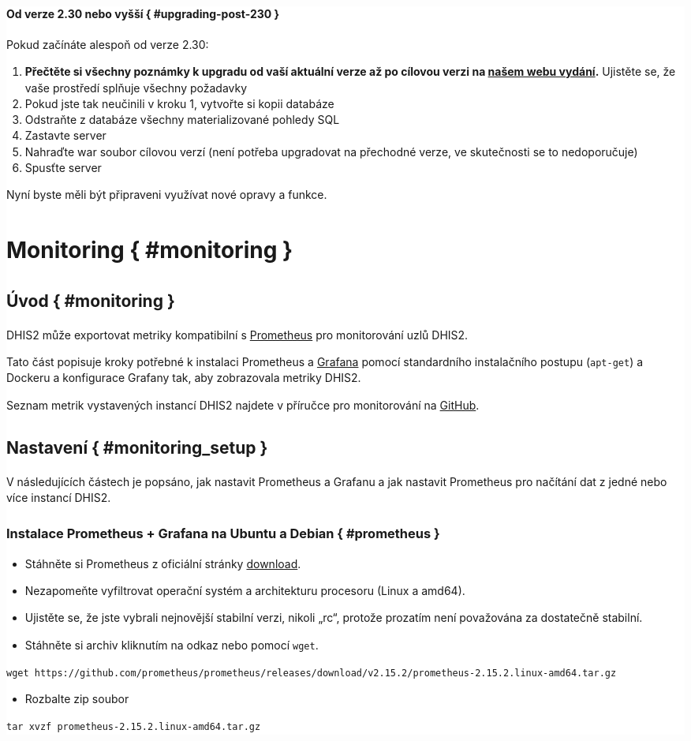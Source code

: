 #### Od verze 2.30 nebo vyšší { #upgrading-post-230 }

Pokud začínáte alespoň od verze 2.30:

1. **Přečtěte si všechny poznámky k upgradu od vaší aktuální verze až po cílovou verzi na [našem webu vydání](https://github.com/dhis2/dhis2-releases).** Ujistěte se, že vaše prostředí splňuje všechny požadavky
2. Pokud jste tak neučinili v kroku 1, vytvořte si kopii databáze
3. Odstraňte z databáze všechny materializované pohledy SQL
4. Zastavte server
5. Nahraďte war soubor cílovou verzí (není potřeba upgradovat na přechodné verze, ve skutečnosti se to nedoporučuje)
6. Spusťte server

Nyní byste měli být připraveni využívat nové opravy a funkce.

# Monitoring { #monitoring }

## Úvod { #monitoring }

DHIS2 může exportovat metriky kompatibilní s [Prometheus](https://prometheus.io/) pro monitorování uzlů DHIS2.

Tato část popisuje kroky potřebné k instalaci Prometheus a [Grafana](https://grafana.com/) pomocí standardního instalačního postupu (`apt-get`) a Dockeru a konfigurace Grafany tak, aby zobrazovala metriky DHIS2.

Seznam metrik vystavených instancí DHIS2 najdete v příručce pro monitorování na [GitHub](https://github.com/dhis2/wow-backend/blob/master/guides/monitoring.md).

## Nastavení { #monitoring_setup }

V následujících částech je popsáno, jak nastavit Prometheus a Grafanu a jak nastavit Prometheus pro načítání dat z jedné nebo více instancí DHIS2.

### Instalace Prometheus + Grafana na Ubuntu a Debian { #prometheus }

-   Stáhněte si Prometheus z oficiální stránky [download](https://prometheus.io/download/).

-   Nezapomeňte vyfiltrovat operační systém a architekturu procesoru (Linux a amd64).

-   Ujistěte se, že jste vybrali nejnovější stabilní verzi, nikoli „rc“, protože prozatím není považována za dostatečně stabilní.

-   Stáhněte si archiv kliknutím na odkaz nebo pomocí `wget`.

```
wget https://github.com/prometheus/prometheus/releases/download/v2.15.2/prometheus-2.15.2.linux-amd64.tar.gz
```

-   Rozbalte zip soubor

```
tar xvzf prometheus-2.15.2.linux-amd64.tar.gz
```
